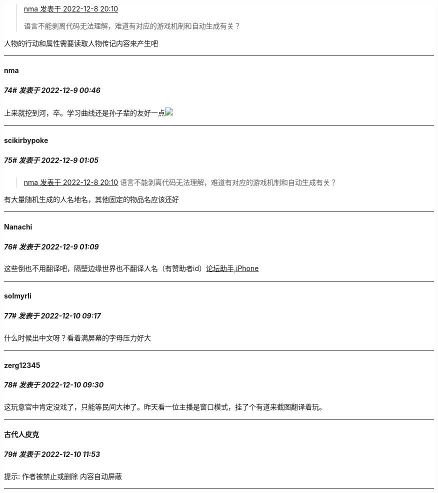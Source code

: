 <blockquote><a href="httphttps://bbs.saraba1st.com/2b/forum.php?mod=redirect&amp;goto=findpost&amp;pid=58835886&amp;ptid=2108537" target="_blank">nma 发表于 2022-12-8 20:10</a>

语言不能剥离代码无法理解，难道有对应的游戏机制和自动生成有关？</blockquote>
人物的行动和属性需要读取人物传记内容来产生吧

*****

####  nma  
##### 74#       发表于 2022-12-9 00:46

上来就挖到河，卒。学习曲线还是孙子辈的友好一点<img src="https://static.saraba1st.com/image/smiley/face2017/067.png" referrerpolicy="no-referrer">

*****

####  scikirbypoke  
##### 75#       发表于 2022-12-9 01:05

<blockquote><a href="httphttps://bbs.saraba1st.com/2b/forum.php?mod=redirect&amp;goto=findpost&amp;pid=58835886&amp;ptid=2108537" target="_blank">nma 发表于 2022-12-8 20:10</a>
语言不能剥离代码无法理解，难道有对应的游戏机制和自动生成有关？</blockquote>
有大量随机生成的人名地名，其他固定的物品名应该还好

*****

####  Nanachi  
##### 76#       发表于 2022-12-9 01:09

这些倒也不用翻译吧，隔壁边缘世界也不翻译人名（有赞助者id）[论坛助手,iPhone](https://bbs.saraba1st.com/2b/forum.php?mod=viewthread&amp;tid=2029836)

*****

####  solmyrli  
##### 77#       发表于 2022-12-10 09:17

什么时候出中文呀？看着满屏幕的字母压力好大

*****

####  zerg12345  
##### 78#       发表于 2022-12-10 09:30

这玩意官中肯定没戏了，只能等民间大神了。昨天看一位主播是窗口模式，挂了个有道来截图翻译着玩。

*****

####  古代人皮克  
##### 79#       发表于 2022-12-10 11:53

提示: 作者被禁止或删除 内容自动屏蔽

*****
